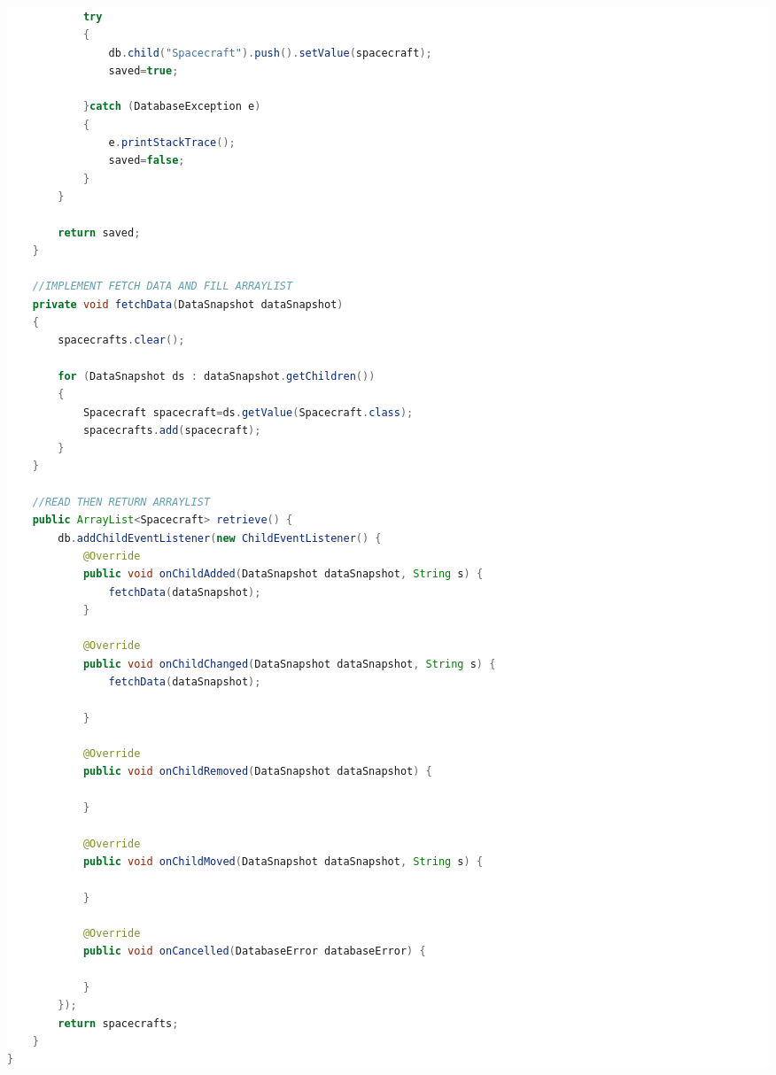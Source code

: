 ```java
            try
            {
                db.child("Spacecraft").push().setValue(spacecraft);
                saved=true;

            }catch (DatabaseException e)
            {
                e.printStackTrace();
                saved=false;
            }
        }

        return saved;
    }

    //IMPLEMENT FETCH DATA AND FILL ARRAYLIST
    private void fetchData(DataSnapshot dataSnapshot)
    {
        spacecrafts.clear();

        for (DataSnapshot ds : dataSnapshot.getChildren())
        {
            Spacecraft spacecraft=ds.getValue(Spacecraft.class);
            spacecrafts.add(spacecraft);
        }
    }

    //READ THEN RETURN ARRAYLIST
    public ArrayList<Spacecraft> retrieve() {
        db.addChildEventListener(new ChildEventListener() {
            @Override
            public void onChildAdded(DataSnapshot dataSnapshot, String s) {
                fetchData(dataSnapshot);
            }

            @Override
            public void onChildChanged(DataSnapshot dataSnapshot, String s) {
                fetchData(dataSnapshot);

            }

            @Override
            public void onChildRemoved(DataSnapshot dataSnapshot) {

            }

            @Override
            public void onChildMoved(DataSnapshot dataSnapshot, String s) {

            }

            @Override
            public void onCancelled(DatabaseError databaseError) {

            }
        });
        return spacecrafts;
    }
}
```
